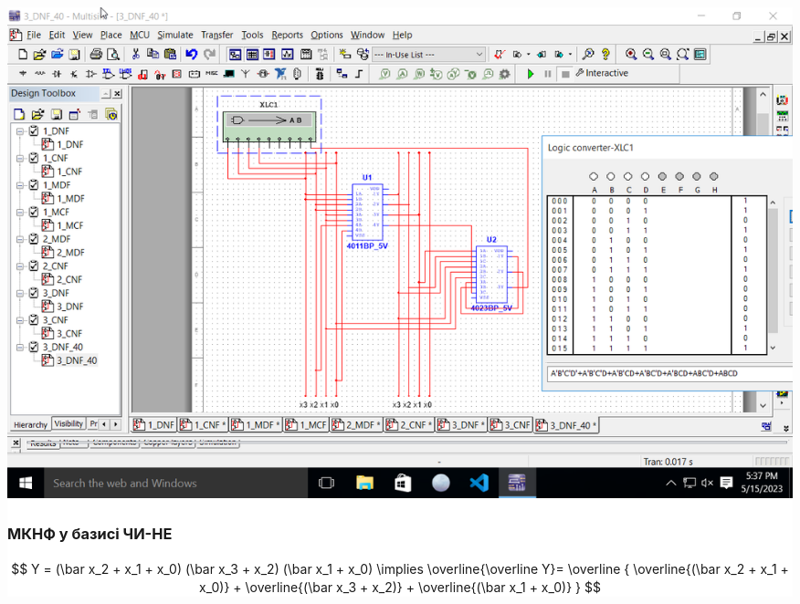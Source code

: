 ![схема МДФ із мікросхемами 40 серії](images/3_mdf_40.png)

### МКНФ у базисі ЧИ-НЕ

$$
		Y = (\bar x_2 + x_1 + x_0) (\bar x_3 + x_2) (\bar x_1 + x_0)
		\implies
		\overline{\overline Y}=
		\overline
		{
			\overline{(\bar x_2 + x_1 + x_0)} +
			\overline{(\bar x_3 + x_2)} +
			\overline{(\bar x_1 + x_0)}
		}
$$
